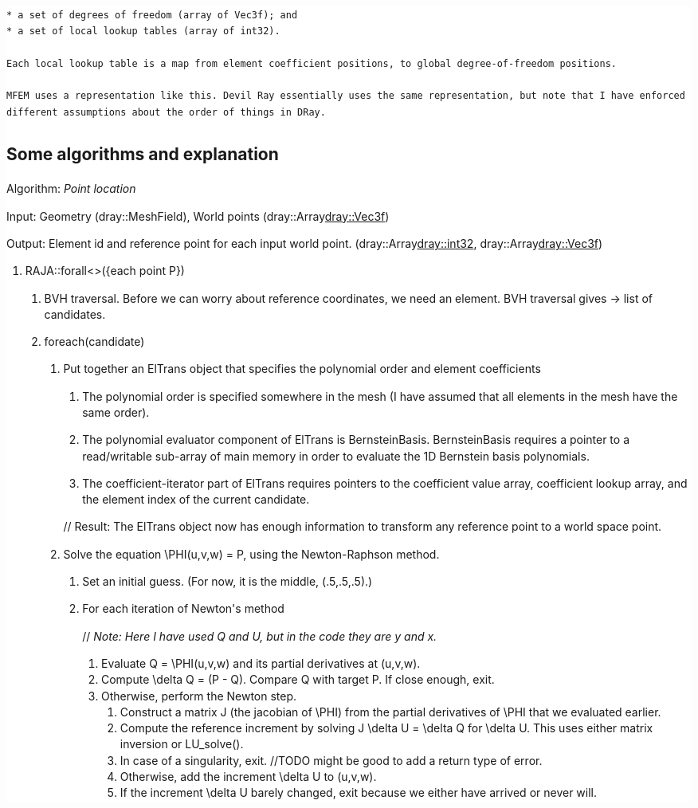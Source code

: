     * a set of degrees of freedom (array of Vec3f); and
    * a set of local lookup tables (array of int32).

    Each local lookup table is a map from element coefficient positions, to global degree-of-freedom positions.

    MFEM uses a representation like this. Devil Ray essentially uses the same representation, but note that I have enforced different assumptions about the order of things in DRay.


## Some algorithms and explanation

Algorithm: _Point location_

Input: Geometry (dray::MeshField), World points (dray::Array<dray::Vec3f>)

Output: Element id and reference point for each input world point. (dray::Array<dray::int32>, dray::Array<dray::Vec3f>)

1. RAJA::forall<>({each point P})

    1. BVH traversal. Before we can worry about reference coordinates, we need an element. BVH traversal gives -> list of candidates.

    2. foreach(candidate)

        1. Put together an ElTrans object that specifies the polynomial order and element coefficients

            1. The polynomial order is specified somewhere in the mesh (I have assumed that all elements in the mesh have the same order).

            2. The polynomial evaluator component of ElTrans is BernsteinBasis. BernsteinBasis requires a pointer to a read/writable sub-array of main memory in order to evaluate the 1D Bernstein basis polynomials.

            3. The coefficient-iterator part of ElTrans requires pointers to the coefficient value array, coefficient lookup array, and the element index of the current candidate.

            // Result: The ElTrans object now has enough information to transform any reference point to a world space point.

        2. Solve the equation \PHI(u,v,w) = P, using the Newton-Raphson method.

            1. Set an initial guess. (For now, it is the middle, (.5,.5,.5).)

            2. For each iteration of Newton's method

                // *Note: Here I have used Q and U, but in the code they are y and x.*

                1. Evaluate Q = \PHI(u,v,w) and its partial derivatives at (u,v,w).
                2. Compute \delta Q = (P - Q). Compare Q with target P. If close enough, exit.
                3. Otherwise, perform the Newton step.
                    1. Construct a matrix J (the jacobian of \PHI) from the partial derivatives of \PHI that we evaluated earlier.
                    2. Compute the reference increment by solving J \delta U = \delta Q for \delta U. This uses either matrix inversion or LU_solve().
                    3. In case of a singularity, exit.  //TODO might be good to add a return type of error.
                    4. Otherwise, add the increment \delta U to (u,v,w).
                    5. If the increment \delta U barely changed, exit because we either have arrived or never will.

